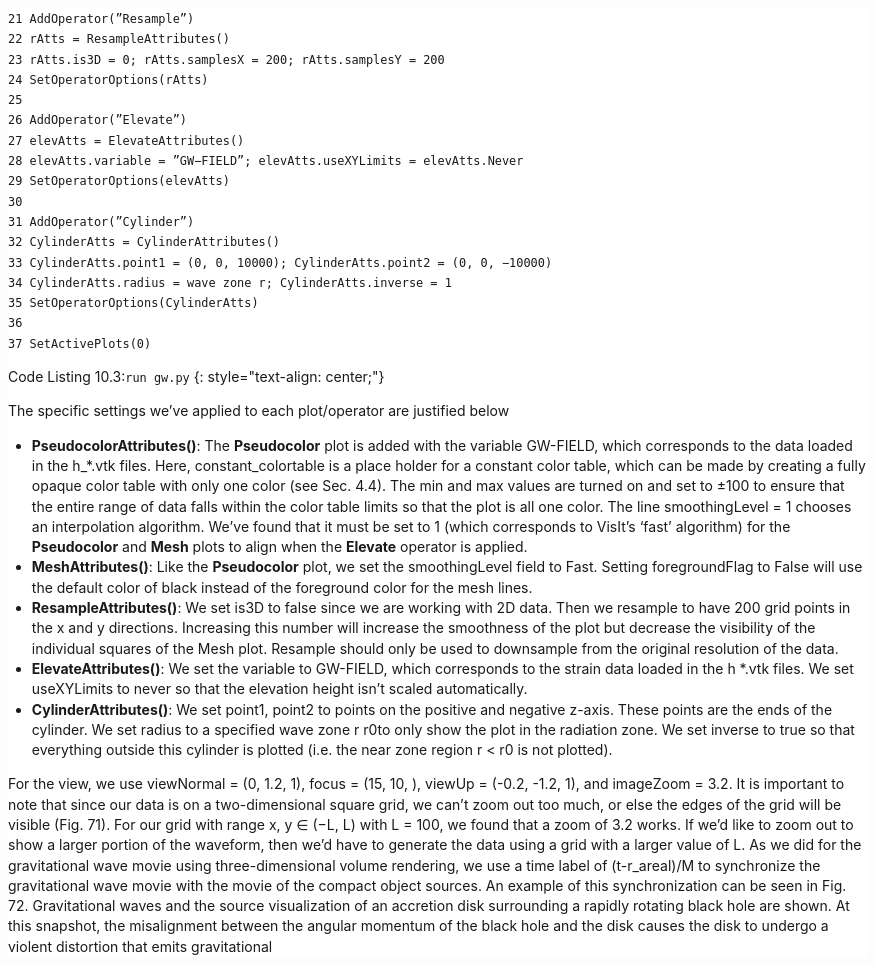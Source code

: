 ```vtk
21 AddOperator(”Resample”)
22 rAtts = ResampleAttributes()
23 rAtts.is3D = 0; rAtts.samplesX = 200; rAtts.samplesY = 200
24 SetOperatorOptions(rAtts)
25
26 AddOperator(”Elevate”)
27 elevAtts = ElevateAttributes()
28 elevAtts.variable = ”GW−FIELD”; elevAtts.useXYLimits = elevAtts.Never
29 SetOperatorOptions(elevAtts)
30
31 AddOperator(”Cylinder”)
32 CylinderAtts = CylinderAttributes()
33 CylinderAtts.point1 = (0, 0, 10000); CylinderAtts.point2 = (0, 0, −10000)
34 CylinderAtts.radius = wave zone r; CylinderAtts.inverse = 1
35 SetOperatorOptions(CylinderAtts)
36
37 SetActivePlots(0)
```
Code Listing 10.3:<code>run gw.py</code>
{: style="text-align: center;"}

The specific settings we’ve applied to each plot/operator are justified below

<ul>
    <li><b>PseudocolorAttributes()</b>: The <b>Pseudocolor</b> plot is added with the variable GW-FIELD, which corresponds to the data loaded in the h_*.vtk files. Here, constant_colortable is a place holder for a constant color table, which can be made by creating a fully opaque color table with only one color (see Sec. 4.4). The min and max values are turned on and set to ±100 to ensure that the entire range of data falls within the color table limits so that
    the plot is all one color. The line smoothingLevel = 1 chooses an interpolation algorithm.
    We’ve found that it must be set to 1 (which corresponds to VisIt’s ‘fast’ algorithm) for the <b>Pseudocolor</b> and <b>Mesh</b> plots to align when the <b>Elevate</b> operator is applied.</li>
    <li><b>MeshAttributes()</b>: Like the <b>Pseudocolor</b> plot, we set the smoothingLevel field to Fast.
        Setting foregroundFlag to False will use the default color of black instead of the foreground
        color for the mesh lines.</li>
    <li><b>ResampleAttributes()</b>: We set is3D to false since we are working with 2D data. Then we
        resample to have 200 grid points in the x and y directions. Increasing this number will increase
        the smoothness of the plot but decrease the visibility of the individual squares of the Mesh
        plot. Resample should only be used to downsample from the original resolution of the data.</li>
    <li><b>ElevateAttributes()</b>: We set the variable to GW-FIELD, which corresponds to the strain
        data loaded in the h *.vtk files. We set useXYLimits to never so that the elevation height
        isn’t scaled automatically.</li>
    <li><b>CylinderAttributes()</b>: We set point1, point2 to points on the positive and negative z-axis.
        These points are the ends of the cylinder. We set radius to a specified wave zone r r0to only
        show the plot in the radiation zone. We set inverse to true so that everything outside this
        cylinder is plotted (i.e. the near zone region r < r0 is not plotted).</li>
</ul>

For the view, we use viewNormal = (0, 1.2, 1), focus = (15, 10, ), viewUp = (-0.2, -1.2,
1), and imageZoom = 3.2. It is important to note that since our data is on a two-dimensional
square grid, we can’t zoom out too much, or else the edges of the grid will be visible (Fig. 71). For
our grid with range x, y ∈ (−L, L) with L = 100, we found that a zoom of 3.2 works. If we’d like
to zoom out to show a larger portion of the waveform, then we’d have to generate the data using a
grid with a larger value of L. As we did for the gravitational wave movie using three-dimensional
volume rendering, we use a time label of (t-r_areal)/M to synchronize the gravitational wave movie
with the movie of the compact object sources. An example of this synchronization can be seen in
Fig. 72. Gravitational waves and the source visualization of an accretion disk surrounding a rapidly
rotating black hole are shown. At this snapshot, the misalignment between the angular momentum
of the black hole and the disk causes the disk to undergo a violent distortion that emits gravitational